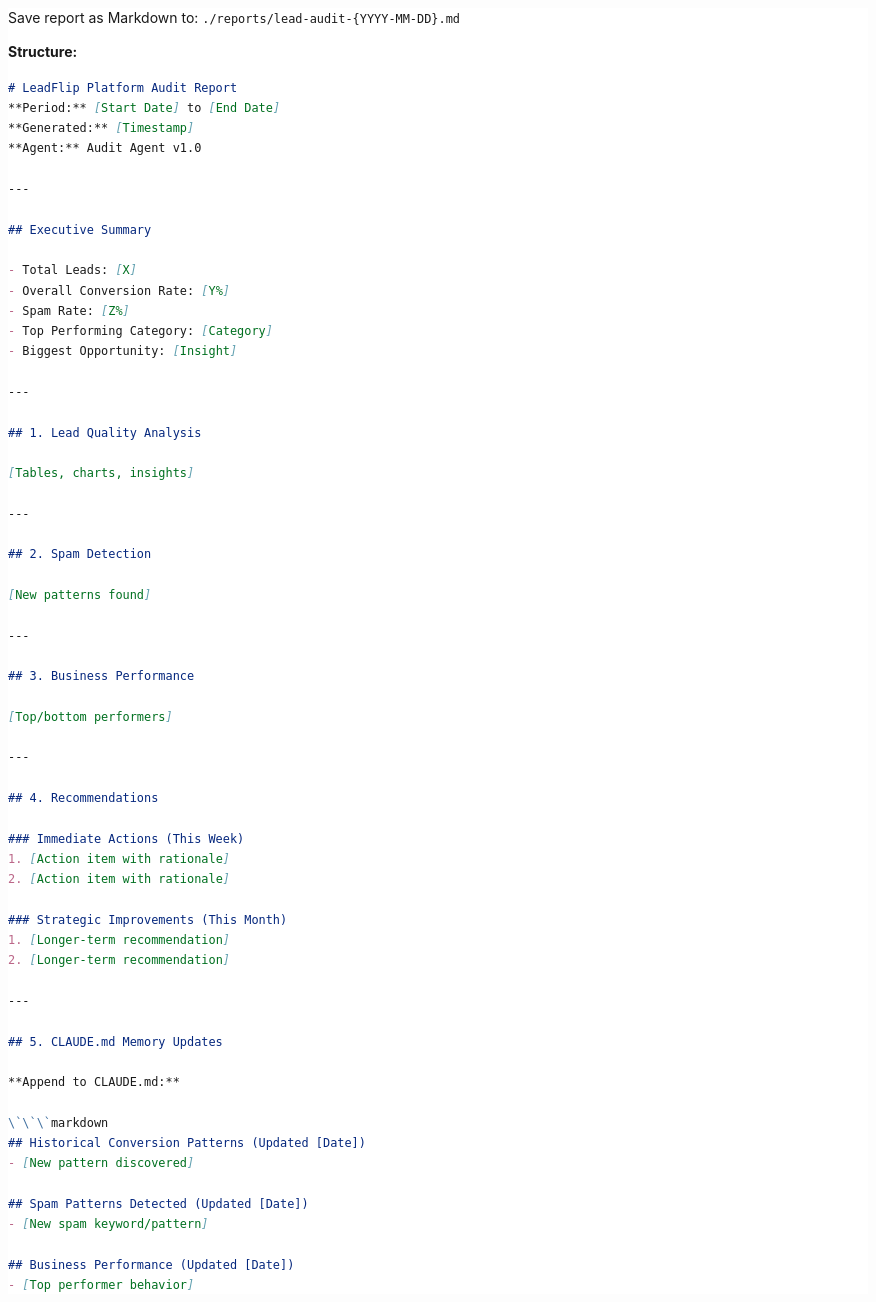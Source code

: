 Save report as Markdown to: `./reports/lead-audit-{YYYY-MM-DD}.md`

**Structure:**
```markdown
# LeadFlip Platform Audit Report
**Period:** [Start Date] to [End Date]
**Generated:** [Timestamp]
**Agent:** Audit Agent v1.0

---

## Executive Summary

- Total Leads: [X]
- Overall Conversion Rate: [Y%]
- Spam Rate: [Z%]
- Top Performing Category: [Category]
- Biggest Opportunity: [Insight]

---

## 1. Lead Quality Analysis

[Tables, charts, insights]

---

## 2. Spam Detection

[New patterns found]

---

## 3. Business Performance

[Top/bottom performers]

---

## 4. Recommendations

### Immediate Actions (This Week)
1. [Action item with rationale]
2. [Action item with rationale]

### Strategic Improvements (This Month)
1. [Longer-term recommendation]
2. [Longer-term recommendation]

---

## 5. CLAUDE.md Memory Updates

**Append to CLAUDE.md:**

\`\`\`markdown
## Historical Conversion Patterns (Updated [Date])
- [New pattern discovered]

## Spam Patterns Detected (Updated [Date])
- [New spam keyword/pattern]

## Business Performance (Updated [Date])
- [Top performer behavior]
```